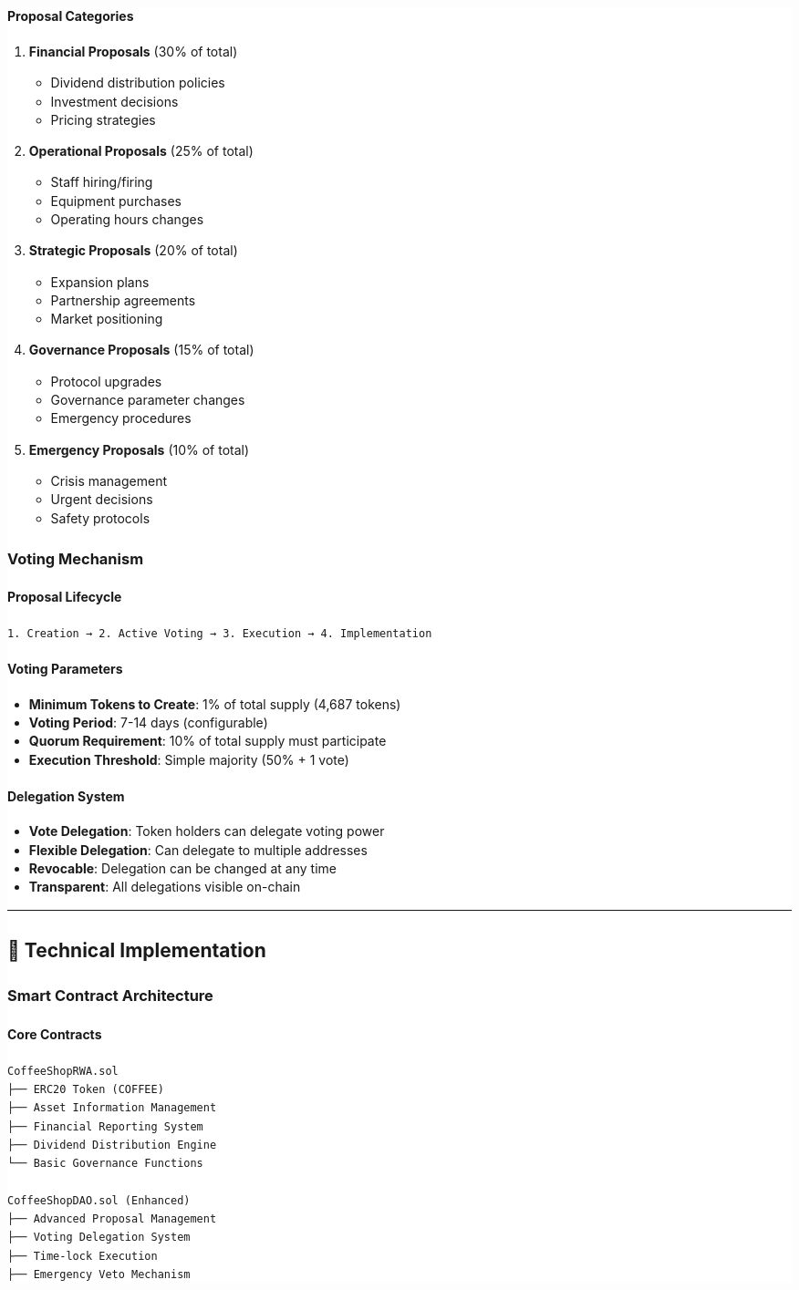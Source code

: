 #### Proposal Categories
1. **Financial Proposals** (30% of total)
   - Dividend distribution policies
   - Investment decisions
   - Pricing strategies

2. **Operational Proposals** (25% of total)
   - Staff hiring/firing
   - Equipment purchases
   - Operating hours changes

3. **Strategic Proposals** (20% of total)
   - Expansion plans
   - Partnership agreements
   - Market positioning

4. **Governance Proposals** (15% of total)
   - Protocol upgrades
   - Governance parameter changes
   - Emergency procedures

5. **Emergency Proposals** (10% of total)
   - Crisis management
   - Urgent decisions
   - Safety protocols

### Voting Mechanism

#### Proposal Lifecycle
```
1. Creation → 2. Active Voting → 3. Execution → 4. Implementation
```

#### Voting Parameters
- **Minimum Tokens to Create**: 1% of total supply (4,687 tokens)
- **Voting Period**: 7-14 days (configurable)
- **Quorum Requirement**: 10% of total supply must participate
- **Execution Threshold**: Simple majority (50% + 1 vote)

#### Delegation System
- **Vote Delegation**: Token holders can delegate voting power
- **Flexible Delegation**: Can delegate to multiple addresses
- **Revocable**: Delegation can be changed at any time
- **Transparent**: All delegations visible on-chain

---

## 🔧 Technical Implementation

### Smart Contract Architecture

#### Core Contracts
```solidity
CoffeeShopRWA.sol
├── ERC20 Token (COFFEE)
├── Asset Information Management
├── Financial Reporting System
├── Dividend Distribution Engine
└── Basic Governance Functions

CoffeeShopDAO.sol (Enhanced)
├── Advanced Proposal Management
├── Voting Delegation System
├── Time-lock Execution
├── Emergency Veto Mechanism
```